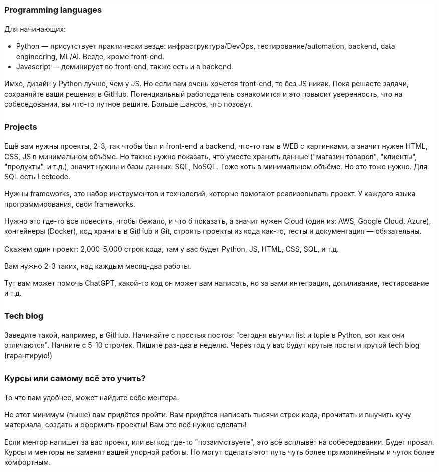 ### Programming languages

Для начинающих:
* Python — присутствует практически везде: инфраструктура/DevOps, тестирование/automation, backend, data engineering, ML/AI. Везде, кроме front-end.
* Javascript — доминирует во front-end, также есть и в backend.

Имхо, дизайн у Python лучше, чем у JS. Но если вам очень хочется front-end, то без JS никак.
Пока решаете задачи, сохраняйте ваши решения в GitHub. 
Потенциальный работодатель ознакомится и это повысит уверенность, что на собеседовании, вы что-то путное решите. 
Больше шансов, что позовут.

### Projects

Ещё вам нужны проекты, 2-3, так чтобы был и front-end и backend, что-то там в WEB с картинками, а значит нужен HTML, CSS, JS в минимальном объёме. 
Но также нужно показать, что умеете хранить данные ("магазин товаров", "клиенты", "продукты", и т.д.), значит нужны и базы данных: SQL, NoSQL. 
Тоже хоть в минимальном объёме. 
Но это тоже нужно. 
Для SQL есть Leetcode.

Нужны frameworks, это набор инструментов и технологий, которые помогают реализовывать проект. У каждого языка программирования, свои frameworks.

Нужно это где-то всё повесить, чтобы бежало, и что б показать, а значит нужен Cloud (один из: AWS, Google Cloud, Azure), контейнеры (Docker), код хранить в GitHub и Git, строить проекты из кода как-то, тесты и документация — обязательны.

Скажем один проект: 2,000-5,000 строк кода, там у вас будет Python, JS, HTML, CSS, SQL, и т.д.

Вам нужно 2-3 таких, над каждым месяц-два работы.

Тут вам может помочь ChatGPT, какой-то код он может вам написать, но за вами интеграция, допиливание, тестирование и т.д.

### Tech blog

Заведите такой, например, в GitHub. 
Начинайте с простых постов: "сегодня выучил list и tuple в Python, вот как они отличаются". 
Начните с 5-10 строчек. 
Пишите раз-два в неделю. 
Через год у вас будут крутые посты и крутой tech blog (гарантирую!)

### Курсы или самому всё это учить?

То что вам удобнее, может найдите себе ментора.

Но этот минимум (выше) вам придётся пройти. 
Вам придётся написать тысячи строк кода, прочитать и выучить кучу материала, создать и оформить проекты! 
Вам это всё нужно сделать!

Если ментор напишет за вас проект, или вы код где-то "позаимствуете", это всё всплывёт на собеседовании. 
Будет провал. 
Курсы и менторы не заменят вашей упорной работы. 
Но могут сделать этот путь чуть более прямолинейным и чуток более комфортным.
